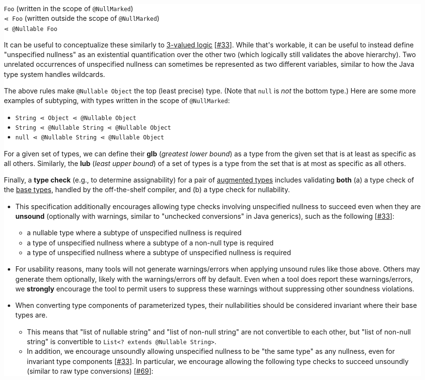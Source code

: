 `Foo` (written in the scope of `@NullMarked`) \
`⋖ Foo` (written outside the scope of `@NullMarked`) \
`⋖ @Nullable Foo`

It can be useful to conceptualize these similarly to [3-valued logic] \[[#33]\].
While that's workable, it can be useful to instead define "unspecified nullness"
as an existential quantification over the other two (which logically still
validates the above hierarchy). Two unrelated occurrences of unspecified
nullness can sometimes be represented as two different variables, similar to how
the Java type system handles wildcards.

The above rules make `@Nullable Object` the top (least precise) type. (Note that
`null` is _not_ the bottom type.) Here are some more examples of subtyping, with
types written in the scope of `@NullMarked`:

-   `String ⋖ Object ⋖ @Nullable Object`
-   `String ⋖ @Nullable String ⋖ @Nullable Object`
-   `null ⋖ @Nullable String ⋖ @Nullable Object`

For a given set of types, we can define their **glb** (_greatest lower bound_)
as a type from the given set that is at least as specific as all others.
Similarly, the **lub** (_least upper bound_) of a set of types is a type from
the set that is at most as specific as all others.

Finally, a **type check** (e.g., to determine assignability) for a pair of
[augmented types] includes validating **both** (a) a type check of the
[base types], handled by the off-the-shelf compiler, and (b) a type check for
nullability.

-   This specification additionally encourages allowing type checks involving
    unspecified nullness to succeed even when they are **unsound** (optionally
    with warnings, similar to "unchecked conversions" in Java generics), such as
    the following \[[#33]\]:

    -   a nullable type where a subtype of unspecified nullness is required
    -   a type of unspecified nullness where a subtype of a non-null type is
        required
    -   a type of unspecified nullness where a subtype of unspecified nullness
        is required

-   For usability reasons, many tools will not generate warnings/errors when
    applying unsound rules like those above. Others may generate them
    optionally, likely with the warnings/errors off by default. Even when a tool
    does report these warnings/errors, we **strongly** encourage the tool to
    permit users to suppress these warnings without suppressing other soundness
    violations.

-   When converting type components of parameterized types, their nullabilities
    should be considered invariant where their base types are.

    -   This means that "list of nullable string" and "list of non-null string"
        are not convertible to each other, but "list of non-null string" is
        convertible to `List<? extends @Nullable String>`.
    -   In addition, we encourage unsoundly allowing unspecified nullness to be
        "the same type" as any nullness, even for invariant type components
        \[[#33]\]. In particular, we encourage allowing the following type
        checks to succeed unsoundly (similar to raw type conversions) \[[#69]\]:


[#100]: https://github.com/jspecify/jspecify/issues/100
[#157]: https://github.com/jspecify/jspecify/issues/157
[#17]: https://github.com/jspecify/jspecify/issues/17
[#181]: https://github.com/jspecify/jspecify/issues/181
[#19]: https://github.com/jspecify/jspecify/issues/19
[#1]: https://github.com/jspecify/jspecify/issues/1
[#28]: https://github.com/jspecify/jspecify/issues/28
[#31]: https://github.com/jspecify/jspecify/issues/31
[#33]: https://github.com/jspecify/jspecify/issues/33
[#34]: https://github.com/jspecify/jspecify/issues/34
[#43]: https://github.com/jspecify/jspecify/issues/43
[#50]: https://github.com/jspecify/jspecify/issues/50
[#5]: https://github.com/jspecify/jspecify/issues/5
[#60]: https://github.com/jspecify/jspecify/issues/60
[#69]: https://github.com/jspecify/jspecify/issues/69
[#7]: https://github.com/jspecify/jspecify/issues/7
[#80]: https://github.com/jspecify/jspecify/issues/80
[#87]: https://github.com/jspecify/jspecify/issues/87
[3-valued logic]: https://en.wikipedia.org/wiki/Three-valued_logic
[JLS 1.3]: https://docs.oracle.com/javase/specs/jls/se14/html/jls-1.html#jls-1.3
[JLS 4.10.4]: https://docs.oracle.com/javase/specs/jls/se14/html/jls-4.html#jls-4.10.4
[JLS 4.10]: https://docs.oracle.com/javase/specs/jls/se14/html/jls-4.html#jls-4.10
[JLS 4.4]: https://docs.oracle.com/javase/specs/jls/se14/html/jls-4.html#jls-4.4
[JLS 4.5.1]: https://docs.oracle.com/javase/specs/jls/se14/html/jls-4.html#jls-4.5.1
[JLS 4.5.2]: https://docs.oracle.com/javase/specs/jls/se14/html/jls-4.html#jls-4.5.2
[JLS 4.5]: https://docs.oracle.com/javase/specs/jls/se14/html/jls-4.html#jls-4.5
[JLS 4.9]: https://docs.oracle.com/javase/specs/jls/se14/html/jls-4.html#jls-4.9
[JLS 5.1.10]: https://docs.oracle.com/javase/specs/jls/se14/html/jls-5.html#jls-5.1.10
[JLS 8.4.8.1]: https://docs.oracle.com/javase/specs/jls/se14/html/jls-8.html#jls-8.4.8.1
[JVMS 5.4.5]: https://docs.oracle.com/javase/specs/jvms/se14/html/jvms-5.html#jvms-5.4.5
[applying operator]: #applying-operator
[augmented type]: #augmented-type
[augmented types]: #augmented-type
[base type]: https://docs.google.com/document/d/1KQrBxwaVIPIac_6SCf--w-vZBeHkTvtaqPSU_icIccc/edit#bookmark=kix.k81vs7t5p45i
[base types]: https://docs.google.com/document/d/1KQrBxwaVIPIac_6SCf--w-vZBeHkTvtaqPSU_icIccc/edit#bookmark=kix.k81vs7t5p45i
[capture conversion]: #capture-conversion
[containment]: #containment
[glossary]: https://docs.google.com/document/d/1KQrBxwaVIPIac_6SCf--w-vZBeHkTvtaqPSU_icIccc/edit
[implementation code]: https://docs.google.com/document/d/1KQrBxwaVIPIac_6SCf--w-vZBeHkTvtaqPSU_icIccc/edit#bookmark=id.cjuxrgo7keqs
[intersection type]: #intersection-types
[intersection types]: #intersection-types
[least convenient world]: #multiple-worlds
[most convenient world]: #multiple-worlds
[non-nullable]: https://docs.google.com/document/d/1KQrBxwaVIPIac_6SCf--w-vZBeHkTvtaqPSU_icIccc/edit#bookmark=id.8wgyiwyvi49f
[non-root]: https://docs.google.com/document/d/1KQrBxwaVIPIac_6SCf--w-vZBeHkTvtaqPSU_icIccc/edit#bookmark=kix.j1ewrpknx869
[null-marked scope]: #null-marked-scope
[nullable]: https://docs.google.com/document/d/1KQrBxwaVIPIac_6SCf--w-vZBeHkTvtaqPSU_icIccc/edit#bookmark=id.ejpb5ee0msjt
[nullness operator]: #nullness-operator
[nullness subtype]: #nullness-subtyping
[nullness subtyping]: #nullness-subtyping
[nullness-delegating subtyping rules for Java]: #nullness-delegating-subtyping
[nullness-delegating subtyping]: #nullness-delegating-subtyping
[nullness-subtype-establishing direct-supertype edges]: #nullness-subtype-establishing-direct-supertype-edges
[nullness-subtype-establishing path]: #nullness-subtype-establishing-path
[recognized]: #recognized-locations-for-type-use-annotations
[repeatable]: https://docs.oracle.com/en/java/javase/14/docs/api/java.base/java/lang/annotation/Repeatable.html
[same type]: #same-type
[semantics]: #semantics
[shared folder]: https://drive.google.com/drive/folders/1vZl1odNCBncVaN7EwlwfqI05T_CHIqN-
[substitution]: #substitution
[subtype]: #subtyping
[subtyping]: #subtyping
[supermethods]: https://docs.google.com/document/d/1KQrBxwaVIPIac_6SCf--w-vZBeHkTvtaqPSU_icIccc/edit#bookmark=id.5nvbughni6vx
[superparameters]: https://docs.google.com/document/d/1KQrBxwaVIPIac_6SCf--w-vZBeHkTvtaqPSU_icIccc/edit#bookmark=id.m2gxs1ddzqwp
[trusted null-exclusive under every parameterization]: #trusted-null-exclusive-under-every-parameterization
[trusted null-inclusive under every parameterization]: #trusted-null-inclusive-under-every-parameterization
[type argument]: https://docs.google.com/document/d/1KQrBxwaVIPIac_6SCf--w-vZBeHkTvtaqPSU_icIccc/edit#bookmark=id.3gm7aajjj46m
[type component]: https://docs.google.com/document/d/1KQrBxwaVIPIac_6SCf--w-vZBeHkTvtaqPSU_icIccc/edit#bookmark=kix.g7gl9fwq1tt5
[type components]: https://docs.google.com/document/d/1KQrBxwaVIPIac_6SCf--w-vZBeHkTvtaqPSU_icIccc/edit#bookmark=kix.g7gl9fwq1tt5
[type context]: https://docs.google.com/document/d/1KQrBxwaVIPIac_6SCf--w-vZBeHkTvtaqPSU_icIccc/edit#bookmark=kix.pfoww2aic35t
[type variable]: https://docs.google.com/document/d/1KQrBxwaVIPIac_6SCf--w-vZBeHkTvtaqPSU_icIccc/edit#bookmark=id.uxek2gfsybvo
[unspecified nullness]: https://docs.google.com/document/d/1KQrBxwaVIPIac_6SCf--w-vZBeHkTvtaqPSU_icIccc/edit#bookmark=id.xb9w6p3ilsq3